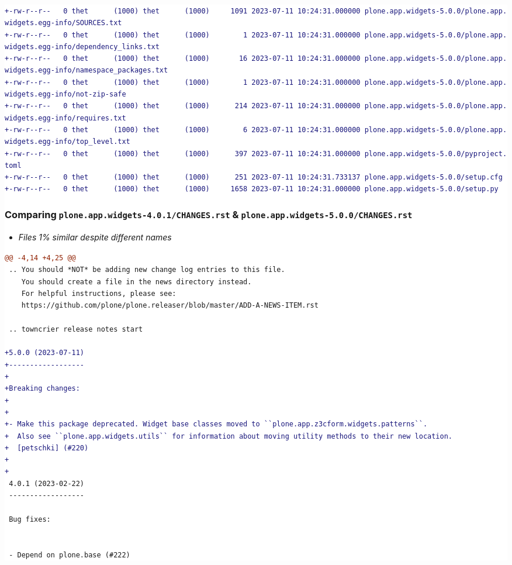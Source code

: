 ```diff
+-rw-r--r--   0 thet      (1000) thet      (1000)     1091 2023-07-11 10:24:31.000000 plone.app.widgets-5.0.0/plone.app.widgets.egg-info/SOURCES.txt
+-rw-r--r--   0 thet      (1000) thet      (1000)        1 2023-07-11 10:24:31.000000 plone.app.widgets-5.0.0/plone.app.widgets.egg-info/dependency_links.txt
+-rw-r--r--   0 thet      (1000) thet      (1000)       16 2023-07-11 10:24:31.000000 plone.app.widgets-5.0.0/plone.app.widgets.egg-info/namespace_packages.txt
+-rw-r--r--   0 thet      (1000) thet      (1000)        1 2023-07-11 10:24:31.000000 plone.app.widgets-5.0.0/plone.app.widgets.egg-info/not-zip-safe
+-rw-r--r--   0 thet      (1000) thet      (1000)      214 2023-07-11 10:24:31.000000 plone.app.widgets-5.0.0/plone.app.widgets.egg-info/requires.txt
+-rw-r--r--   0 thet      (1000) thet      (1000)        6 2023-07-11 10:24:31.000000 plone.app.widgets-5.0.0/plone.app.widgets.egg-info/top_level.txt
+-rw-r--r--   0 thet      (1000) thet      (1000)      397 2023-07-11 10:24:31.000000 plone.app.widgets-5.0.0/pyproject.toml
+-rw-r--r--   0 thet      (1000) thet      (1000)      251 2023-07-11 10:24:31.733137 plone.app.widgets-5.0.0/setup.cfg
+-rw-r--r--   0 thet      (1000) thet      (1000)     1658 2023-07-11 10:24:31.000000 plone.app.widgets-5.0.0/setup.py
```

### Comparing `plone.app.widgets-4.0.1/CHANGES.rst` & `plone.app.widgets-5.0.0/CHANGES.rst`

 * *Files 1% similar despite different names*

```diff
@@ -4,14 +4,25 @@
 .. You should *NOT* be adding new change log entries to this file.
    You should create a file in the news directory instead.
    For helpful instructions, please see:
    https://github.com/plone/plone.releaser/blob/master/ADD-A-NEWS-ITEM.rst
 
 .. towncrier release notes start
 
+5.0.0 (2023-07-11)
+------------------
+
+Breaking changes:
+
+
+- Make this package deprecated. Widget base classes moved to ``plone.app.z3cform.widgets.patterns``.
+  Also see ``plone.app.widgets.utils`` for information about moving utility methods to their new location.
+  [petschki] (#220)
+
+
 4.0.1 (2023-02-22)
 ------------------
 
 Bug fixes:
 
 
 - Depend on plone.base (#222)
```
